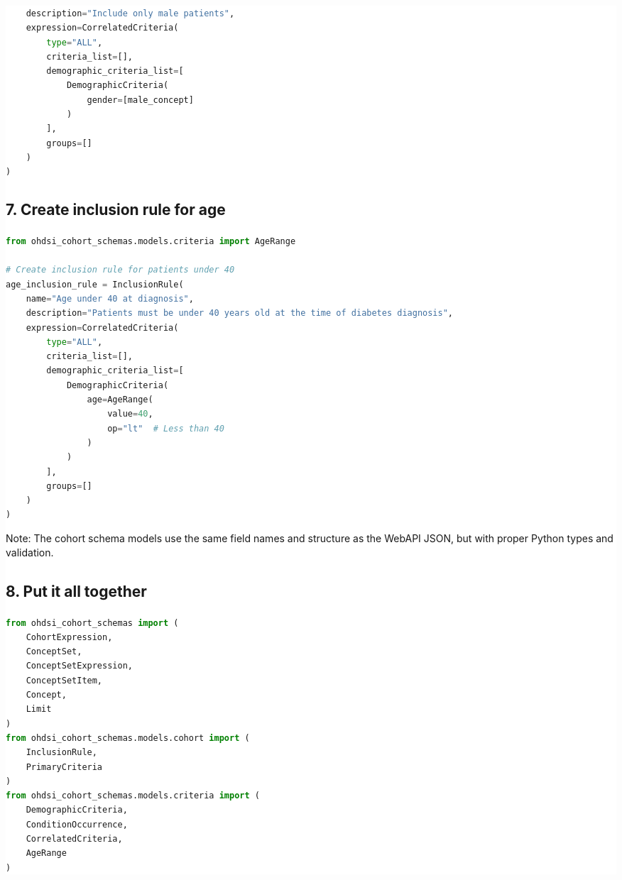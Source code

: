 ```python
    description="Include only male patients",
    expression=CorrelatedCriteria(
        type="ALL",
        criteria_list=[],
        demographic_criteria_list=[
            DemographicCriteria(
                gender=[male_concept]
            )
        ],
        groups=[]
    )
)
```

## 7. Create inclusion rule for age 

```python 
from ohdsi_cohort_schemas.models.criteria import AgeRange

# Create inclusion rule for patients under 40
age_inclusion_rule = InclusionRule(
    name="Age under 40 at diagnosis",
    description="Patients must be under 40 years old at the time of diabetes diagnosis",
    expression=CorrelatedCriteria(
        type="ALL",
        criteria_list=[],
        demographic_criteria_list=[
            DemographicCriteria(
                age=AgeRange(
                    value=40,
                    op="lt"  # Less than 40
                )
            )
        ],
        groups=[]
    )
)
```

Note: The cohort schema models use the same field names and structure as the WebAPI JSON, but with proper Python types and validation. 


## 8. Put it all together 

```python 
from ohdsi_cohort_schemas import (
    CohortExpression,
    ConceptSet, 
    ConceptSetExpression,
    ConceptSetItem,
    Concept,
    Limit
)
from ohdsi_cohort_schemas.models.cohort import (
    InclusionRule, 
    PrimaryCriteria
)
from ohdsi_cohort_schemas.models.criteria import (
    DemographicCriteria, 
    ConditionOccurrence,
    CorrelatedCriteria,
    AgeRange
)
```